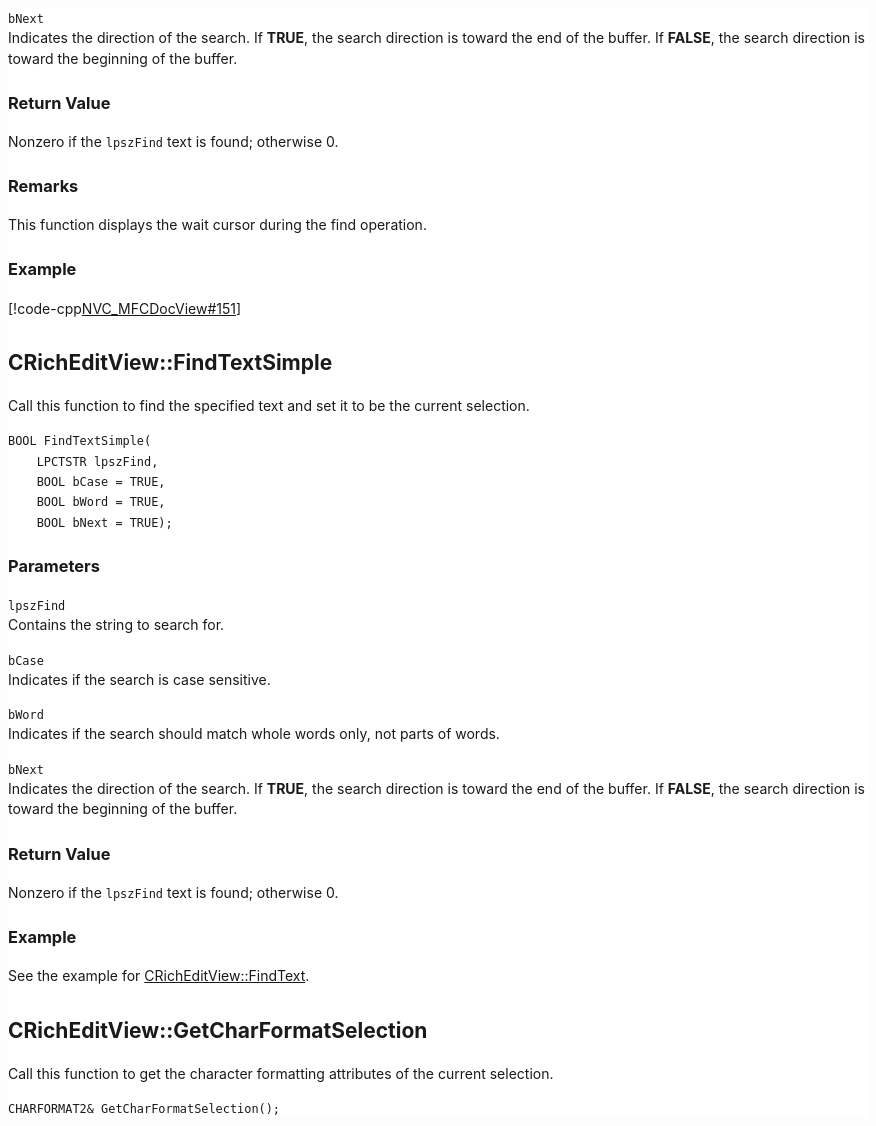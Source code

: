  `bNext`  
 Indicates the direction of the search. If **TRUE**, the search direction is toward the end of the buffer. If **FALSE**, the search direction is toward the beginning of the buffer.  
  
### Return Value  
 Nonzero if the `lpszFind` text is found; otherwise 0.  
  
### Remarks  
 This function displays the wait cursor during the find operation.  
  
### Example  
 [!code-cpp[NVC_MFCDocView#151](../../mfc/codesnippet/CPP/cricheditview-class_1.cpp)]  
  
##  <a name="cricheditview__findtextsimple"></a>  CRichEditView::FindTextSimple  
 Call this function to find the specified text and set it to be the current selection.  
  
```  
BOOL FindTextSimple(
    LPCTSTR lpszFind,  
    BOOL bCase = TRUE,  
    BOOL bWord = TRUE,  
    BOOL bNext = TRUE);
```  
  
### Parameters  
 `lpszFind`  
 Contains the string to search for.  
  
 `bCase`  
 Indicates if the search is case sensitive.  
  
 `bWord`  
 Indicates if the search should match whole words only, not parts of words.  
  
 `bNext`  
 Indicates the direction of the search. If **TRUE**, the search direction is toward the end of the buffer. If **FALSE**, the search direction is toward the beginning of the buffer.  
  
### Return Value  
 Nonzero if the `lpszFind` text is found; otherwise 0.  
  
### Example  
  See the example for [CRichEditView::FindText](#cricheditview__findtext).  
  
##  <a name="cricheditview__getcharformatselection"></a>  CRichEditView::GetCharFormatSelection  
 Call this function to get the character formatting attributes of the current selection.  
  
```  
CHARFORMAT2& GetCharFormatSelection();
```  
  